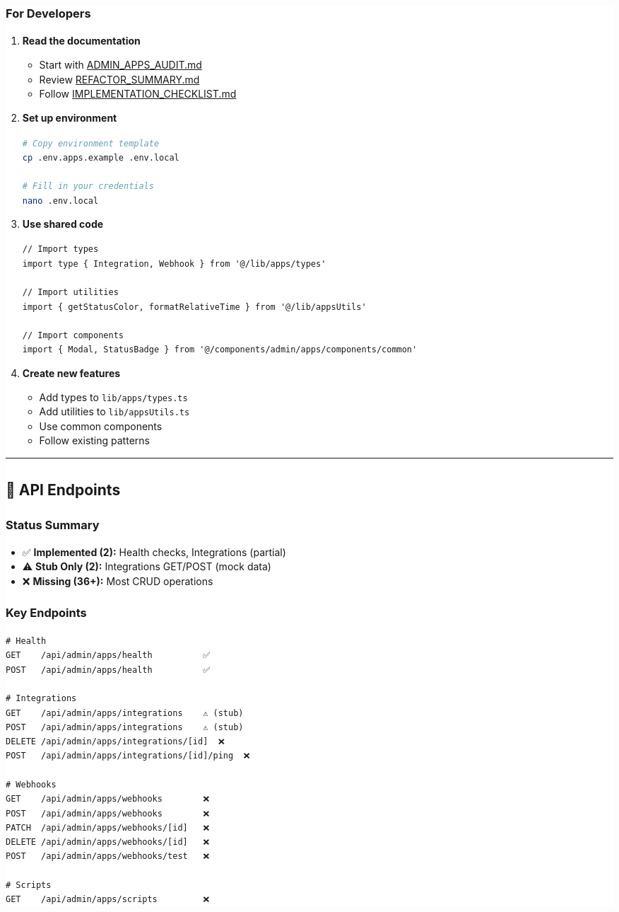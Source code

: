 ### For Developers

1. **Read the documentation**
   - Start with [ADMIN_APPS_AUDIT.md](./ADMIN_APPS_AUDIT.md)
   - Review [REFACTOR_SUMMARY.md](./REFACTOR_SUMMARY.md)
   - Follow [IMPLEMENTATION_CHECKLIST.md](./IMPLEMENTATION_CHECKLIST.md)

2. **Set up environment**
   ```bash
   # Copy environment template
   cp .env.apps.example .env.local

   # Fill in your credentials
   nano .env.local
   ```

3. **Use shared code**
   ```tsx
   // Import types
   import type { Integration, Webhook } from '@/lib/apps/types'

   // Import utilities
   import { getStatusColor, formatRelativeTime } from '@/lib/appsUtils'

   // Import components
   import { Modal, StatusBadge } from '@/components/admin/apps/components/common'
   ```

4. **Create new features**
   - Add types to `lib/apps/types.ts`
   - Add utilities to `lib/appsUtils.ts`
   - Use common components
   - Follow existing patterns

---

## 📡 API Endpoints

### Status Summary

- ✅ **Implemented (2):** Health checks, Integrations (partial)
- ⚠️ **Stub Only (2):** Integrations GET/POST (mock data)
- ❌ **Missing (36+):** Most CRUD operations

### Key Endpoints

```
# Health
GET    /api/admin/apps/health          ✅
POST   /api/admin/apps/health          ✅

# Integrations
GET    /api/admin/apps/integrations    ⚠️ (stub)
POST   /api/admin/apps/integrations    ⚠️ (stub)
DELETE /api/admin/apps/integrations/[id]  ❌
POST   /api/admin/apps/integrations/[id]/ping  ❌

# Webhooks
GET    /api/admin/apps/webhooks        ❌
POST   /api/admin/apps/webhooks        ❌
PATCH  /api/admin/apps/webhooks/[id]   ❌
DELETE /api/admin/apps/webhooks/[id]   ❌
POST   /api/admin/apps/webhooks/test   ❌

# Scripts
GET    /api/admin/apps/scripts         ❌
```